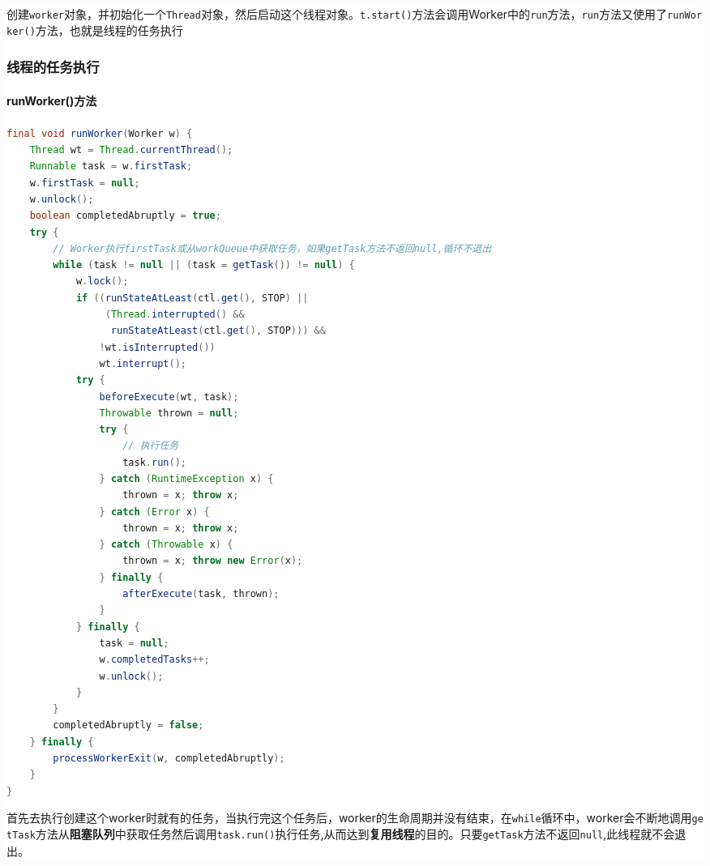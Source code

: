 创建`worker`对象，并初始化一个`Thread`对象，然后启动这个线程对象。`t.start()`方法会调用Worker中的`run`方法，`run`方法又使用了`runWorker()`方法，也就是线程的任务执行

### 线程的任务执行

#### runWorker()方法

```java
final void runWorker(Worker w) {
    Thread wt = Thread.currentThread();
    Runnable task = w.firstTask;
    w.firstTask = null;
    w.unlock(); 
    boolean completedAbruptly = true;
    try {
        // Worker执行firstTask或从workQueue中获取任务，如果getTask方法不返回null,循环不退出
        while (task != null || (task = getTask()) != null) {
            w.lock();
            if ((runStateAtLeast(ctl.get(), STOP) ||
                 (Thread.interrupted() &&
                  runStateAtLeast(ctl.get(), STOP))) &&
                !wt.isInterrupted())
                wt.interrupt();
            try {
                beforeExecute(wt, task);
                Throwable thrown = null;
                try {
                    // 执行任务
                    task.run();
                } catch (RuntimeException x) {
                    thrown = x; throw x;
                } catch (Error x) {
                    thrown = x; throw x;
                } catch (Throwable x) {
                    thrown = x; throw new Error(x);
                } finally {
                    afterExecute(task, thrown);
                }
            } finally {
                task = null;
                w.completedTasks++;
                w.unlock();
            }
        }
        completedAbruptly = false;
    } finally {
        processWorkerExit(w, completedAbruptly);
    }
}
```

首先去执行创建这个worker时就有的任务，当执行完这个任务后，worker的生命周期并没有结束，在`while`循环中，worker会不断地调用`getTask`方法从**阻塞队列**中获取任务然后调用`task.run()`执行任务,从而达到**复用线程**的目的。只要`getTask`方法不返回`null`,此线程就不会退出。
